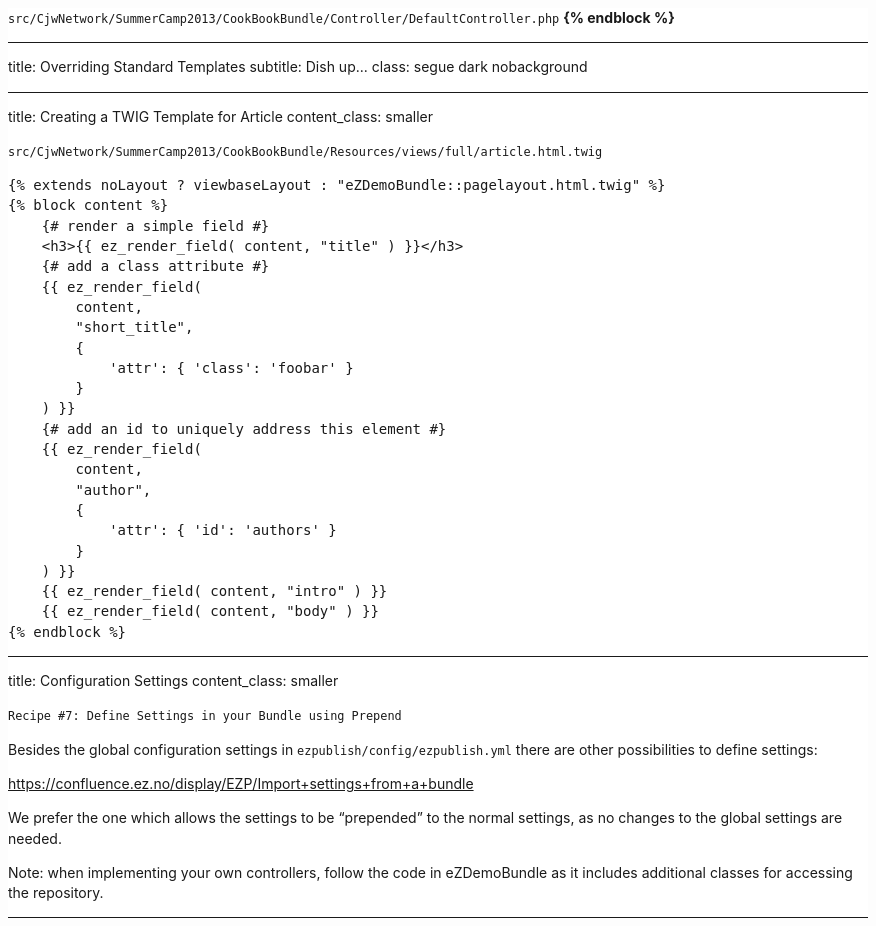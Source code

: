 ```src/CjwNetwork/SummerCamp2013/CookBookBundle/Controller/DefaultController.php```
<b>{% endblock %}</b>
</pre>

---

title: Overriding Standard Templates
subtitle: Dish up...
class: segue dark nobackground

---

title: Creating a TWIG Template for Article
content_class: smaller

```src/CjwNetwork/SummerCamp2013/CookBookBundle/Resources/views/full/article.html.twig```

<pre class="prettyprint" data-lang="twig">
{% extends noLayout ? viewbaseLayout : "eZDemoBundle::pagelayout.html.twig" %}
{% block content %}
    {# render a simple field #}
    &lt;h3&gt;{{ ez_render_field( content, "title" ) }}&lt;/h3&gt;
    {# add a class attribute #}
    {{ ez_render_field(
        content,
        "short_title",
        {
            'attr': { 'class': 'foobar' }
        }
    ) }}
    {# add an id to uniquely address this element #}
    {{ ez_render_field(
        content,
        "author",
        {
            'attr': { 'id': 'authors' }
        }
    ) }}
    {{ ez_render_field( content, "intro" ) }}
    {{ ez_render_field( content, "body" ) }}
{% endblock %}
</pre>

---

title: Configuration Settings
content_class: smaller

```
Recipe #7: Define Settings in your Bundle using Prepend
```

Besides the global configuration settings in ```ezpublish/config/ezpublish.yml``` there are other possibilities to define settings:

<https://confluence.ez.no/display/EZP/Import+settings+from+a+bundle>

We prefer the one which allows the settings to be “prepended” to the normal settings, as no changes to the global settings are needed.

Note: when implementing your own controllers, follow the code in eZDemoBundle as it includes additional classes for accessing the repository.

---
```